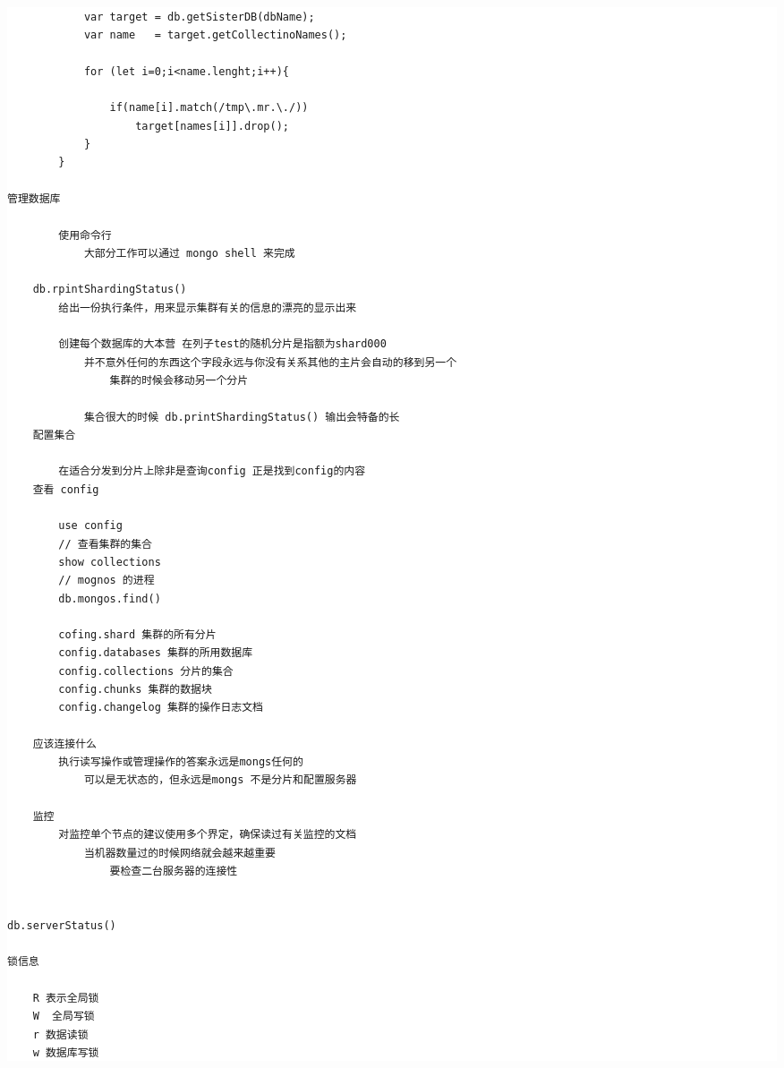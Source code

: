       			var target = db.getSisterDB(dbName);
      			var name   = target.getCollectinoNames();

      			for (let i=0;i<name.lenght;i++){

      				if(name[i].match(/tmp\.mr.\./))
      					target[names[i]].drop();
      			}
      		}

    管理数据库

    		使用命令行
    			大部分工作可以通过 mongo shell 来完成

    	db.rpintShardingStatus() 
    		给出一份执行条件，用来显示集群有关的信息的漂亮的显示出来

    		创建每个数据库的大本营 在列子test的随机分片是指额为shard000
    			并不意外任何的东西这个字段永远与你没有关系其他的主片会自动的移到另一个
    				集群的时候会移动另一个分片

    			集合很大的时候 db.printShardingStatus() 输出会特备的长
    	配置集合

    		在适合分发到分片上除非是查询config 正是找到config的内容
    	查看 config

    		use config 
    		// 查看集群的集合
    		show collections
    		// mognos 的进程
    		db.mongos.find()

    		cofing.shard 集群的所有分片
    		config.databases 集群的所用数据库
    		config.collections 分片的集合
    		config.chunks 集群的数据块
    		config.changelog 集群的操作日志文档
		
    	应该连接什么
    		执行读写操作或管理操作的答案永远是mongs任何的
    			可以是无状态的，但永远是mongs 不是分片和配置服务器

    	监控
    		对监控单个节点的建议使用多个界定，确保读过有关监控的文档
    			当机器数量过的时候网络就会越来越重要
    				要检查二台服务器的连接性
    		
	
	db.serverStatus()

	锁信息

		R 表示全局锁
		W  全局写锁
		r 数据读锁
		w 数据库写锁

